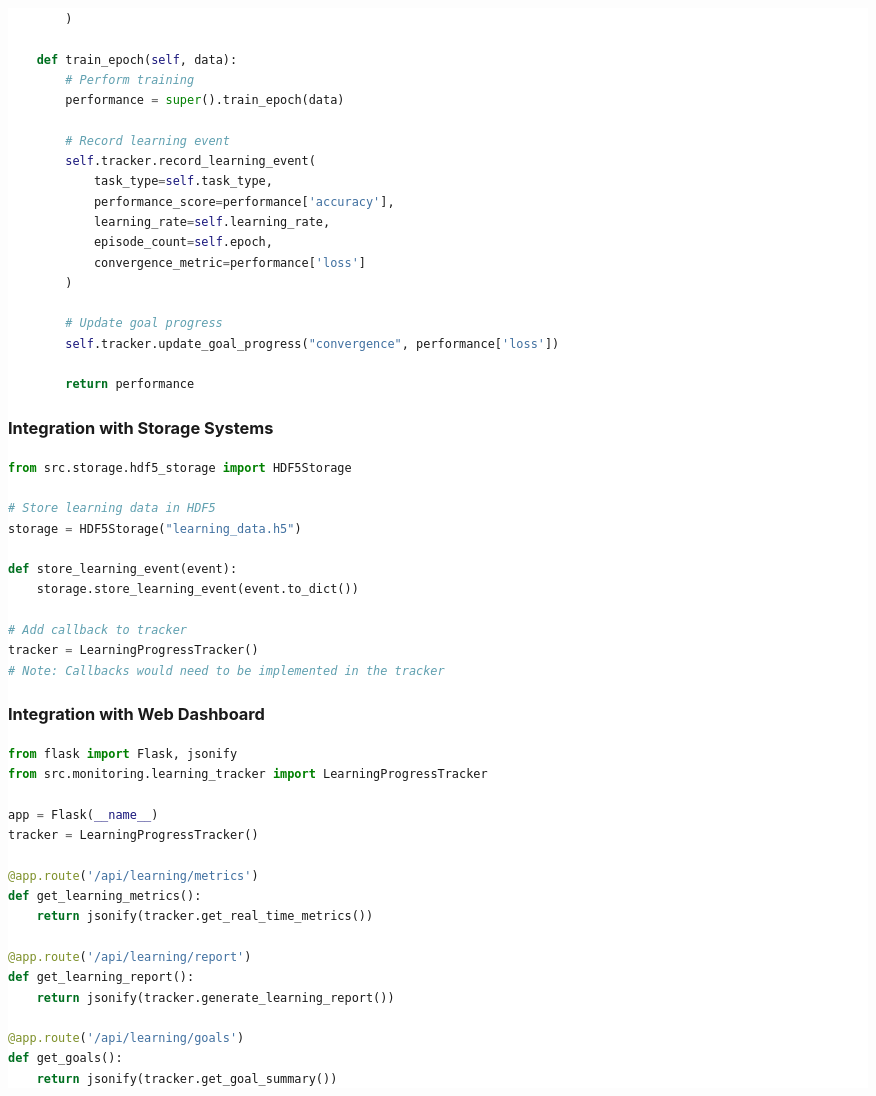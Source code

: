 ```python
        )
    
    def train_epoch(self, data):
        # Perform training
        performance = super().train_epoch(data)
        
        # Record learning event
        self.tracker.record_learning_event(
            task_type=self.task_type,
            performance_score=performance['accuracy'],
            learning_rate=self.learning_rate,
            episode_count=self.epoch,
            convergence_metric=performance['loss']
        )
        
        # Update goal progress
        self.tracker.update_goal_progress("convergence", performance['loss'])
        
        return performance
```

### Integration with Storage Systems

```python
from src.storage.hdf5_storage import HDF5Storage

# Store learning data in HDF5
storage = HDF5Storage("learning_data.h5")

def store_learning_event(event):
    storage.store_learning_event(event.to_dict())

# Add callback to tracker
tracker = LearningProgressTracker()
# Note: Callbacks would need to be implemented in the tracker
```

### Integration with Web Dashboard

```python
from flask import Flask, jsonify
from src.monitoring.learning_tracker import LearningProgressTracker

app = Flask(__name__)
tracker = LearningProgressTracker()

@app.route('/api/learning/metrics')
def get_learning_metrics():
    return jsonify(tracker.get_real_time_metrics())

@app.route('/api/learning/report')
def get_learning_report():
    return jsonify(tracker.generate_learning_report())

@app.route('/api/learning/goals')
def get_goals():
    return jsonify(tracker.get_goal_summary())
```
